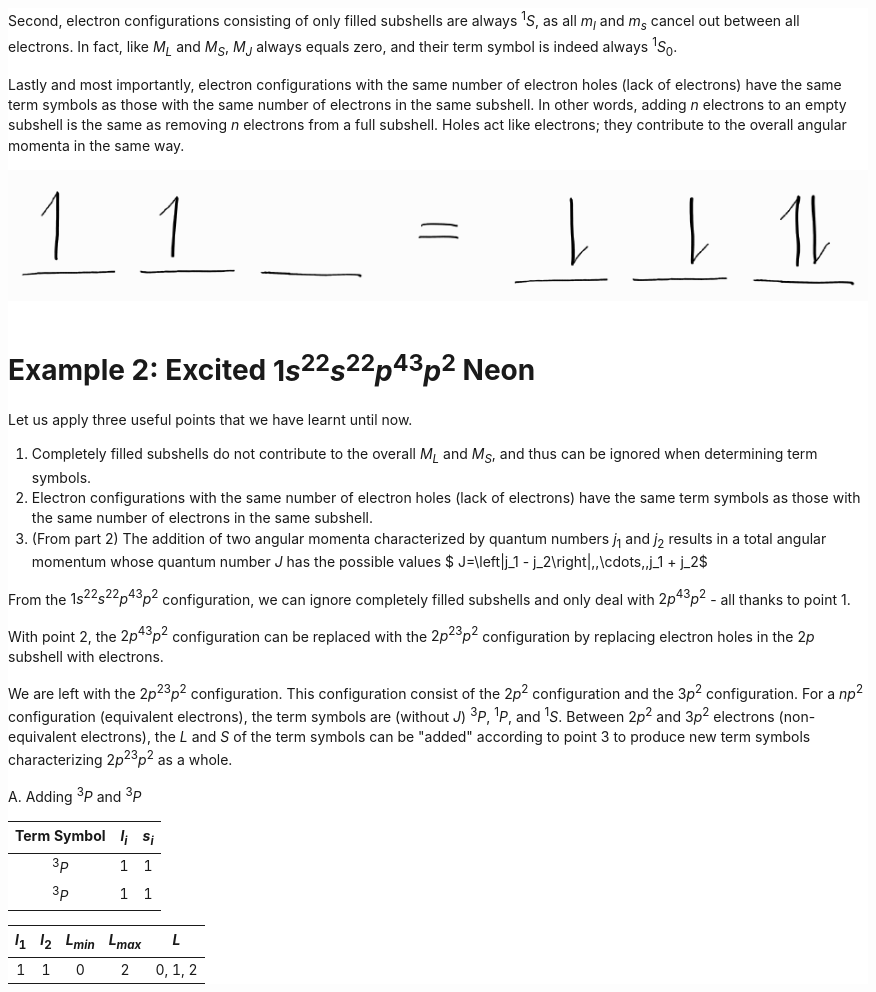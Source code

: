 Second, electron configurations consisting of only filled subshells are always $^1S$, as all $m_l$ and $m_s$ cancel out between all electrons. In fact, like $M_L$ and $M_S$, $M_J$ always equals zero, and their term symbol is indeed always $^1S_0$.

Lastly and most importantly, electron configurations with the same number of electron holes (lack of electrons) have the same term symbols as those with the same number of electrons in the same subshell. In other words, adding $n$ electrons to an empty subshell is the same as removing $n$ electrons from a full subshell. Holes act like electrons; they contribute to the overall angular momenta in the same way.

![Holes](/assets/img/atomic-term-symbols/holes.png)

# Example 2: Excited $1s^22s^22p^43p^2$ Neon

Let us apply three useful points that we have learnt until now.

1. Completely filled subshells do not contribute to the overall $M_L$ and $M_S$, and thus can be ignored when determining term symbols.
2. Electron configurations with the same number of electron holes (lack of electrons) have the same term symbols as those with the same number of electrons in the same subshell.
3. (From part 2) The addition of two angular momenta characterized by quantum numbers $j_1$ and $j_2$ results in a total angular momentum whose quantum number $J$ has the possible values $ J=\left\|j_1 - j_2\right\|,\,\cdots,\,j_1 + j_2$ 

From the $1s^22s^22p^43p^2$ configuration, we can ignore completely filled subshells and only deal with $2p^43p^2$ - all thanks to point 1.

With point 2, the $2p^43p^2$ configuration can be replaced with the $2p^23p^2$ configuration by replacing electron holes in the $2p$ subshell with electrons.

We are left with the $2p^23p^2$ configuration. This configuration consist of the $2p^2$ configuration and the $3p^2$ configuration. For a $np^2$ configuration (equivalent electrons), the term symbols are (without $J$) $^3P$, $^1P$, and $^1S$. Between $2p^2$ and $3p^2$ electrons (non-equivalent electrons), the $L$ and $S$ of the term symbols can be "added" according to point 3 to produce new term symbols characterizing $2p^23p^2$ as a whole.

A. Adding $^3P$ and $^3P$

| Term Symbol | $l_i$ | $s_i$ |
|:-----------:|:-----:|:-----:|
|    $^3P$    |   1   |   1   |
|    $^3P$    |   1   |   1   |

| $l_1$ | $l_2$ | $L_{min}$ | $L_{max}$ |   $L$   |
|:-----:|:-----:|:---------:|:---------:|:-------:|
|   1   |   1   |     0     |     2     | 0, 1, 2 |
